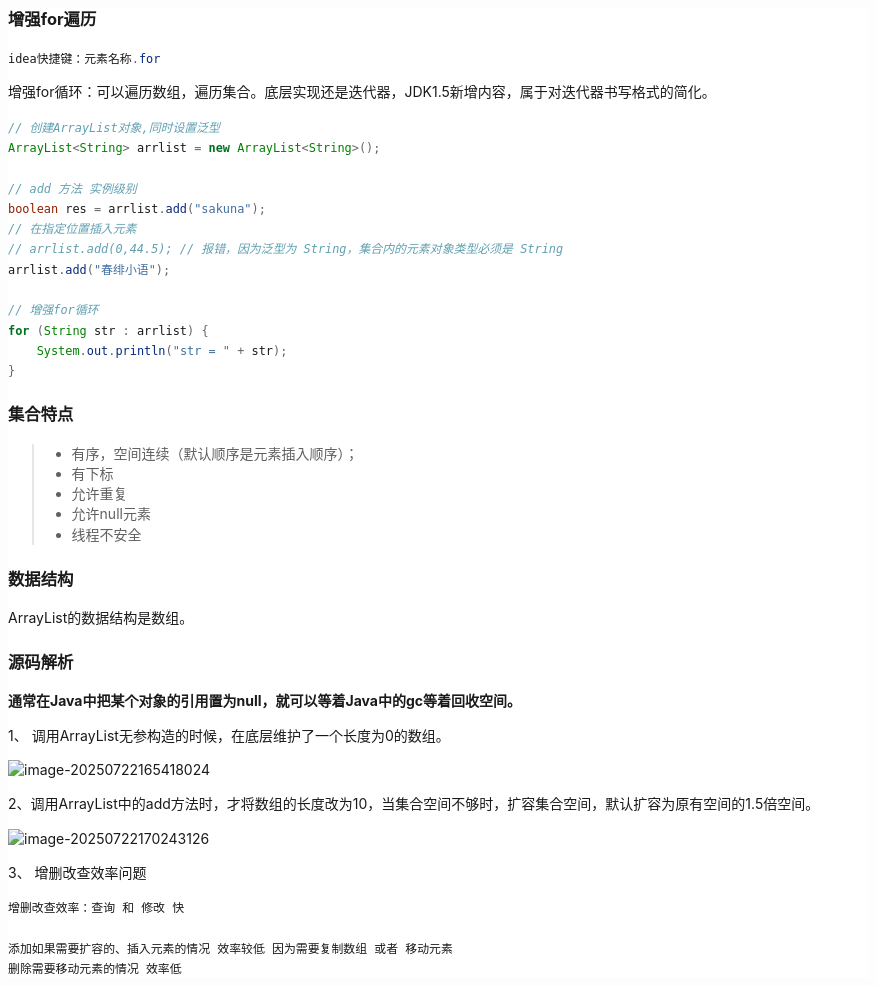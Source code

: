 ### 增强for遍历

```java
idea快捷键：元素名称.for
```

增强for循环：可以遍历数组，遍历集合。底层实现还是迭代器，JDK1.5新增内容，属于对迭代器书写格式的简化。

```java
// 创建ArrayList对象,同时设置泛型
ArrayList<String> arrlist = new ArrayList<String>();

// add 方法 实例级别
boolean res = arrlist.add("sakuna");
// 在指定位置插入元素
// arrlist.add(0,44.5); // 报错，因为泛型为 String，集合内的元素对象类型必须是 String
arrlist.add("春绯小语");

// 增强for循环
for (String str : arrlist) {
    System.out.println("str = " + str);
}
```

### 集合特点

> * 有序，空间连续（默认顺序是元素插入顺序）；
> * 有下标
> * 允许重复
> * 允许null元素
> * 线程不安全

### 数据结构

ArrayList的数据结构是数组。

### 源码解析

**通常在Java中把某个对象的引用置为null，就可以等着Java中的gc等着回收空间。**

1、 调用ArrayList无参构造的时候，在底层维护了一个长度为0的数组。

![image-20250722165418024](https://2216847528.oss-cn-beijing.aliyuncs.com/asset/image-20250722165418024.png)

2、调用ArrayList中的add方法时，才将数组的长度改为10，当集合空间不够时，扩容集合空间，默认扩容为原有空间的1.5倍空间。

![image-20250722170243126](https://2216847528.oss-cn-beijing.aliyuncs.com/asset/image-20250722170243126.png)

3、 增删改查效率问题

```ts
增删改查效率：查询 和 修改 快

添加如果需要扩容的、插入元素的情况 效率较低 因为需要复制数组 或者 移动元素
删除需要移动元素的情况 效率低
```
